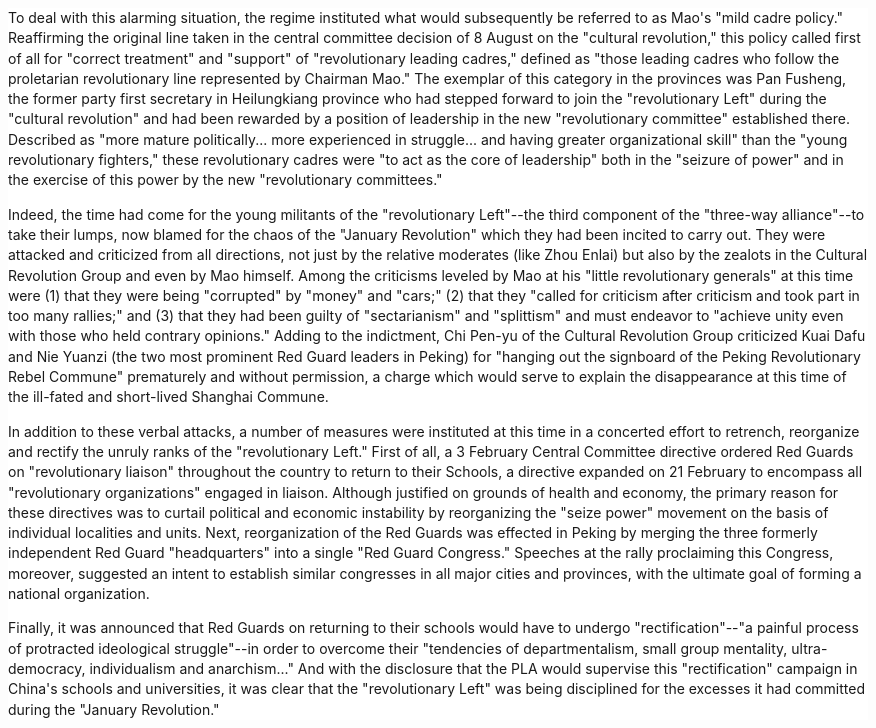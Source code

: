 To deal with this alarming situation, the regime instituted what would subsequently be referred to as Mao's "mild cadre policy." Reaffirming the original line taken in the central committee decision of 8 August on the "cultural revolution," this policy called first of all for "correct treatment" and "support" of "revolutionary leading cadres," defined as "those leading cadres who follow the proletarian revolutionary line represented by Chairman Mao." The exemplar of this category in the provinces was Pan Fusheng, the former party first secretary in Heilungkiang province who had stepped forward to join the "revolutionary Left" during the "cultural revolution" and had been rewarded by a position of leadership in the new "revolutionary committee" established there. Described as "more mature politically... more experienced in struggle... and having greater organizational skill" than the "young revolutionary fighters," these revolutionary cadres were "to act as the core of leadership" both in the "seizure of power" and in the exercise of this power by the new "revolutionary committees."

Indeed, the time had come for the young militants of the "revolutionary Left"--the third component of the "three-way alliance"--to take their lumps, now blamed for the chaos of the "January Revolution" which they had been incited to carry out. They were attacked and criticized from all directions, not just by the relative moderates (like Zhou Enlai) but also by the zealots in the Cultural Revolution Group and even by Mao himself. Among the criticisms leveled by Mao at his "little revolutionary generals" at this time were (1) that they were being "corrupted" by "money" and "cars;" (2) that they "called for criticism after criticism and took part in too many rallies;" and (3) that they had been guilty of "sectarianism" and "splittism" and must endeavor to "achieve unity even with those who held contrary opinions." Adding to the indictment, Chi Pen-yu of the Cultural Revolution Group criticized Kuai Dafu and Nie Yuanzi (the two most prominent Red Guard leaders in Peking) for "hanging out the signboard of the Peking Revolutionary Rebel Commune" prematurely and without permission, a charge which would serve to explain the disappearance at this time of the ill-fated and short-lived Shanghai Commune.

In addition to these verbal attacks, a number of measures were instituted at this time in a concerted effort to retrench, reorganize and rectify the unruly ranks of the "revolutionary Left." First of all, a 3 February Central Committee directive ordered Red Guards on "revolutionary liaison" throughout the country to return to their Schools, a directive expanded on 21 February to encompass all "revolutionary organizations" engaged in liaison. Although justified on grounds of health and economy, the primary reason for these directives was to curtail political and economic instability by reorganizing the "seize power" movement on the basis of individual localities and units. Next, reorganization of the Red Guards was effected in Peking by merging the three formerly independent Red Guard "headquarters" into a single "Red Guard Congress." Speeches at the rally proclaiming this Congress, moreover, suggested an intent to establish similar congresses in all major cities and provinces, with the ultimate goal of forming a national organization.

Finally, it was announced that Red Guards on returning to their schools would have to undergo "rectification"--"a painful process of protracted ideological struggle"--in order to overcome their "tendencies of departmentalism, small group mentality, ultra-democracy, individualism and anarchism..." And with the disclosure that the PLA would supervise this "rectification" campaign in China's schools and universities, it was clear that the "revolutionary Left" was being disciplined for the excesses it had committed during the "January Revolution."
